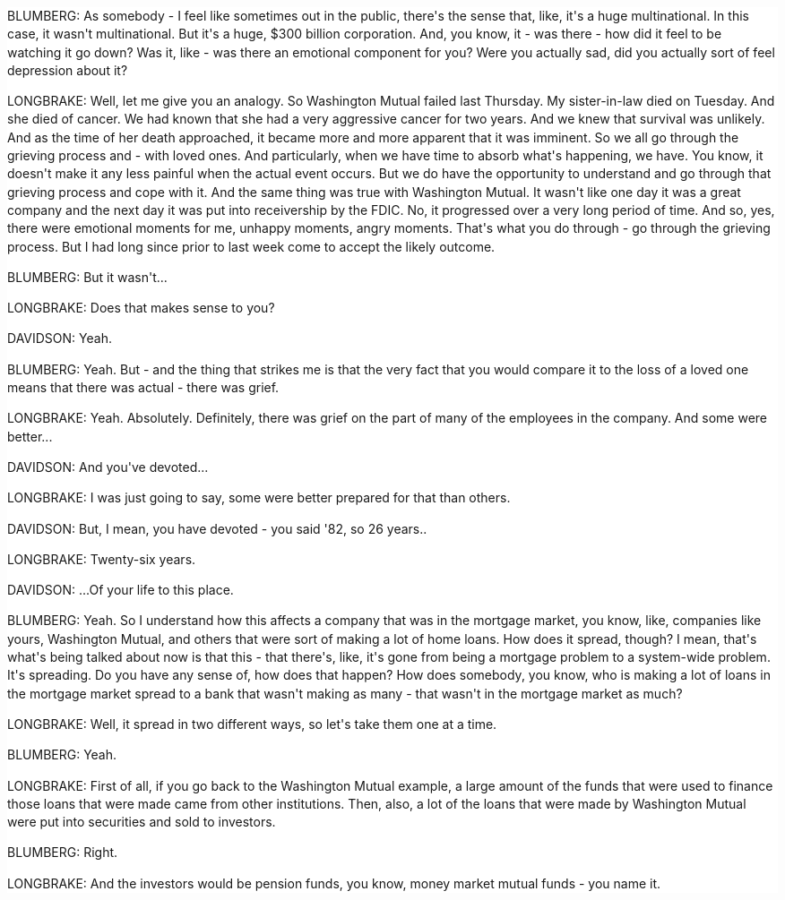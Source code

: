 BLUMBERG: As somebody - I feel like sometimes out in the public, there's the sense that, like, it's a huge multinational. In this case, it wasn't multinational. But it's a huge, $300 billion corporation. And, you know, it - was there - how did it feel to be watching it go down? Was it, like - was there an emotional component for you? Were you actually sad, did you actually sort of feel depression about it?

LONGBRAKE: Well, let me give you an analogy. So Washington Mutual failed last Thursday. My sister-in-law died on Tuesday. And she died of cancer. We had known that she had a very aggressive cancer for two years. And we knew that survival was unlikely. And as the time of her death approached, it became more and more apparent that it was imminent. So we all go through the grieving process and - with loved ones. And particularly, when we have time to absorb what's happening, we have. You know, it doesn't make it any less painful when the actual event occurs. But we do have the opportunity to understand and go through that grieving process and cope with it. And the same thing was true with Washington Mutual. It wasn't like one day it was a great company and the next day it was put into receivership by the FDIC. No, it progressed over a very long period of time. And so, yes, there were emotional moments for me, unhappy moments, angry moments. That's what you do through - go through the grieving process. But I had long since prior to last week come to accept the likely outcome.

BLUMBERG: But it wasn't...

LONGBRAKE: Does that makes sense to you?

DAVIDSON: Yeah.

BLUMBERG: Yeah. But - and the thing that strikes me is that the very fact that you would compare it to the loss of a loved one means that there was actual - there was grief.

LONGBRAKE: Yeah. Absolutely. Definitely, there was grief on the part of many of the employees in the company. And some were better...

DAVIDSON: And you've devoted...

LONGBRAKE: I was just going to say, some were better prepared for that than others.

DAVIDSON: But, I mean, you have devoted - you said '82, so 26 years..

LONGBRAKE: Twenty-six years.

DAVIDSON: ...Of your life to this place.

BLUMBERG: Yeah. So I understand how this affects a company that was in the mortgage market, you know, like, companies like yours, Washington Mutual, and others that were sort of making a lot of home loans. How does it spread, though? I mean, that's what's being talked about now is that this - that there's, like, it's gone from being a mortgage problem to a system-wide problem. It's spreading. Do you have any sense of, how does that happen? How does somebody, you know, who is making a lot of loans in the mortgage market spread to a bank that wasn't making as many - that wasn't in the mortgage market as much?

LONGBRAKE: Well, it spread in two different ways, so let's take them one at a time.

BLUMBERG: Yeah.

LONGBRAKE: First of all, if you go back to the Washington Mutual example, a large amount of the funds that were used to finance those loans that were made came from other institutions. Then, also, a lot of the loans that were made by Washington Mutual were put into securities and sold to investors.

BLUMBERG: Right.

LONGBRAKE: And the investors would be pension funds, you know, money market mutual funds - you name it.
